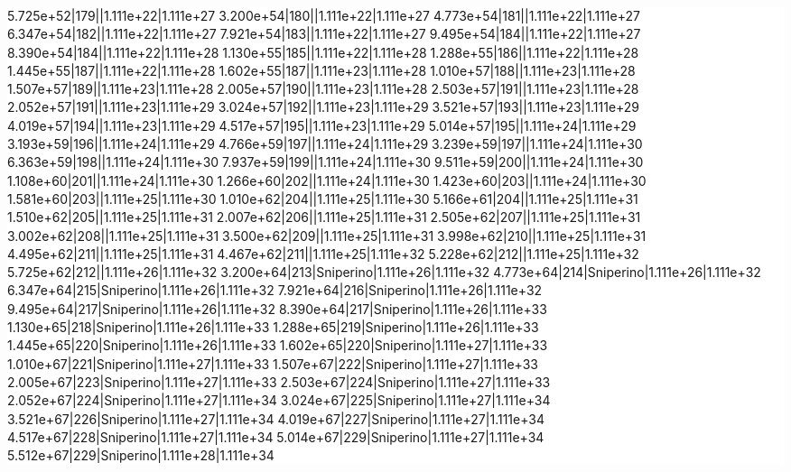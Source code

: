 5.725e+52|179||1.111e+22|1.111e+27
3.200e+54|180||1.111e+22|1.111e+27
4.773e+54|181||1.111e+22|1.111e+27
6.347e+54|182||1.111e+22|1.111e+27
7.921e+54|183||1.111e+22|1.111e+27
9.495e+54|184||1.111e+22|1.111e+27
8.390e+54|184||1.111e+22|1.111e+28
1.130e+55|185||1.111e+22|1.111e+28
1.288e+55|186||1.111e+22|1.111e+28
1.445e+55|187||1.111e+22|1.111e+28
1.602e+55|187||1.111e+23|1.111e+28
1.010e+57|188||1.111e+23|1.111e+28
1.507e+57|189||1.111e+23|1.111e+28
2.005e+57|190||1.111e+23|1.111e+28
2.503e+57|191||1.111e+23|1.111e+28
2.052e+57|191||1.111e+23|1.111e+29
3.024e+57|192||1.111e+23|1.111e+29
3.521e+57|193||1.111e+23|1.111e+29
4.019e+57|194||1.111e+23|1.111e+29
4.517e+57|195||1.111e+23|1.111e+29
5.014e+57|195||1.111e+24|1.111e+29
3.193e+59|196||1.111e+24|1.111e+29
4.766e+59|197||1.111e+24|1.111e+29
3.239e+59|197||1.111e+24|1.111e+30
6.363e+59|198||1.111e+24|1.111e+30
7.937e+59|199||1.111e+24|1.111e+30
9.511e+59|200||1.111e+24|1.111e+30
1.108e+60|201||1.111e+24|1.111e+30
1.266e+60|202||1.111e+24|1.111e+30
1.423e+60|203||1.111e+24|1.111e+30
1.581e+60|203||1.111e+25|1.111e+30
1.010e+62|204||1.111e+25|1.111e+30
5.166e+61|204||1.111e+25|1.111e+31
1.510e+62|205||1.111e+25|1.111e+31
2.007e+62|206||1.111e+25|1.111e+31
2.505e+62|207||1.111e+25|1.111e+31
3.002e+62|208||1.111e+25|1.111e+31
3.500e+62|209||1.111e+25|1.111e+31
3.998e+62|210||1.111e+25|1.111e+31
4.495e+62|211||1.111e+25|1.111e+31
4.467e+62|211||1.111e+25|1.111e+32
5.228e+62|212||1.111e+25|1.111e+32
5.725e+62|212||1.111e+26|1.111e+32
3.200e+64|213|Sniperino|1.111e+26|1.111e+32
4.773e+64|214|Sniperino|1.111e+26|1.111e+32
6.347e+64|215|Sniperino|1.111e+26|1.111e+32
7.921e+64|216|Sniperino|1.111e+26|1.111e+32
9.495e+64|217|Sniperino|1.111e+26|1.111e+32
8.390e+64|217|Sniperino|1.111e+26|1.111e+33
1.130e+65|218|Sniperino|1.111e+26|1.111e+33
1.288e+65|219|Sniperino|1.111e+26|1.111e+33
1.445e+65|220|Sniperino|1.111e+26|1.111e+33
1.602e+65|220|Sniperino|1.111e+27|1.111e+33
1.010e+67|221|Sniperino|1.111e+27|1.111e+33
1.507e+67|222|Sniperino|1.111e+27|1.111e+33
2.005e+67|223|Sniperino|1.111e+27|1.111e+33
2.503e+67|224|Sniperino|1.111e+27|1.111e+33
2.052e+67|224|Sniperino|1.111e+27|1.111e+34
3.024e+67|225|Sniperino|1.111e+27|1.111e+34
3.521e+67|226|Sniperino|1.111e+27|1.111e+34
4.019e+67|227|Sniperino|1.111e+27|1.111e+34
4.517e+67|228|Sniperino|1.111e+27|1.111e+34
5.014e+67|229|Sniperino|1.111e+27|1.111e+34
5.512e+67|229|Sniperino|1.111e+28|1.111e+34